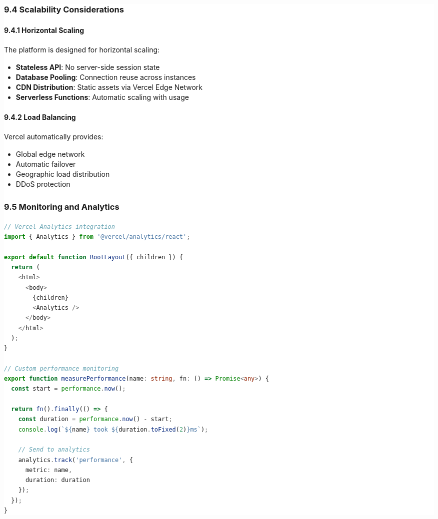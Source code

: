 ### 9.4 Scalability Considerations

#### 9.4.1 Horizontal Scaling

The platform is designed for horizontal scaling:
- **Stateless API**: No server-side session state
- **Database Pooling**: Connection reuse across instances
- **CDN Distribution**: Static assets via Vercel Edge Network
- **Serverless Functions**: Automatic scaling with usage

#### 9.4.2 Load Balancing

Vercel automatically provides:
- Global edge network
- Automatic failover
- Geographic load distribution
- DDoS protection

### 9.5 Monitoring and Analytics

```typescript
// Vercel Analytics integration
import { Analytics } from '@vercel/analytics/react';

export default function RootLayout({ children }) {
  return (
    <html>
      <body>
        {children}
        <Analytics />
      </body>
    </html>
  );
}

// Custom performance monitoring
export function measurePerformance(name: string, fn: () => Promise<any>) {
  const start = performance.now();
  
  return fn().finally(() => {
    const duration = performance.now() - start;
    console.log(`${name} took ${duration.toFixed(2)}ms`);
    
    // Send to analytics
    analytics.track('performance', {
      metric: name,
      duration: duration
    });
  });
}
```
